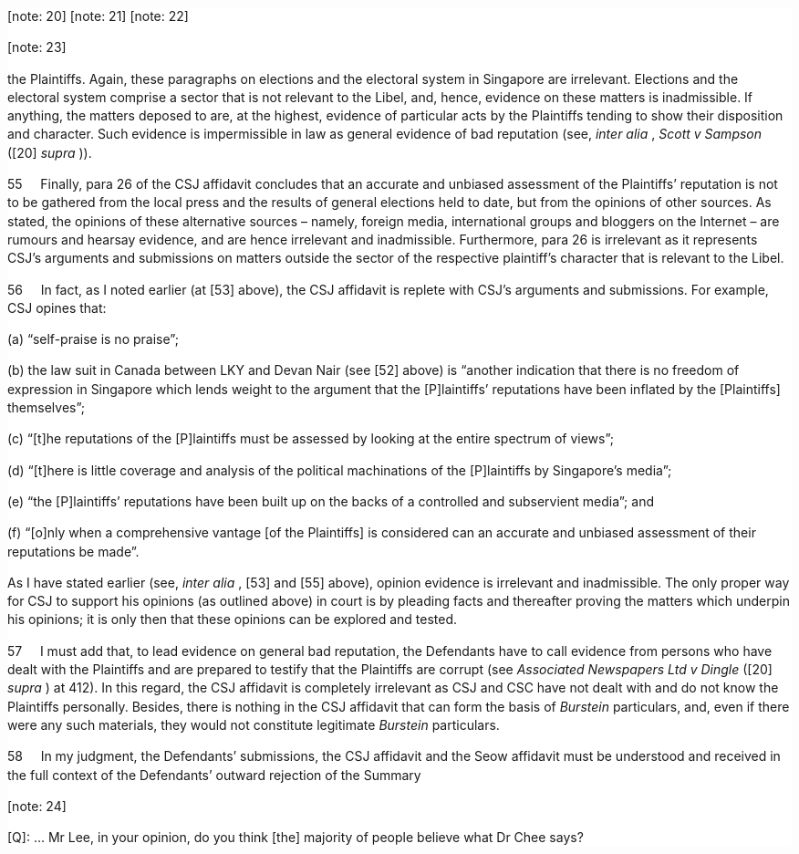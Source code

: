  [note: 20] [note: 21] [note: 22] 

 [note: 23] 


the Plaintiffs. Again, these paragraphs on elections and the electoral system in Singapore are irrelevant. Elections and the electoral system comprise a sector that is not relevant to the Libel, and, hence, evidence on these matters is inadmissible. If anything, the matters deposed to are, at the highest, evidence of particular acts by the Plaintiffs tending to show their disposition and character. Such evidence is impermissible in law as general evidence of bad reputation (see, _inter alia_ , _Scott v Sampson_ ([20] _supra_ )). 

55     Finally, para 26 of the CSJ affidavit concludes that an accurate and unbiased assessment of the Plaintiffs’ reputation is not to be gathered from the local press and the results of general elections held to date, but from the opinions of other sources. As stated, the opinions of these alternative sources – namely, foreign media, international groups and bloggers on the Internet – are rumours and hearsay evidence, and are hence irrelevant and inadmissible. Furthermore, para 26 is irrelevant as it represents CSJ’s arguments and submissions on matters outside the sector of the respective plaintiff’s character that is relevant to the Libel. 

56     In fact, as I noted earlier (at [53] above), the CSJ affidavit is replete with CSJ’s arguments and submissions. For example, CSJ opines that: 

 (a) “self-praise is no praise”; 

 (b) the law suit in Canada between LKY and Devan Nair (see [52] above) is “another indication that there is no freedom of expression in Singapore which lends weight to the argument that the [P]laintiffs’ reputations have been inflated by the [Plaintiffs] themselves”; 

 (c) “[t]he reputations of the [P]laintiffs must be assessed by looking at the entire spectrum of views”; 

 (d) “[t]here is little coverage and analysis of the political machinations of the [P]laintiffs by Singapore’s media”; 

 (e) “the [P]laintiffs’ reputations have been built up on the backs of a controlled and subservient media”; and 

 (f) “[o]nly when a comprehensive vantage [of the Plaintiffs] is considered can an accurate and unbiased assessment of their reputations be made”. 

As I have stated earlier (see, _inter alia_ , [53] and [55] above), opinion evidence is irrelevant and inadmissible. The only proper way for CSJ to support his opinions (as outlined above) in court is by pleading facts and thereafter proving the matters which underpin his opinions; it is only then that these opinions can be explored and tested. 

57     I must add that, to lead evidence on general bad reputation, the Defendants have to call evidence from persons who have dealt with the Plaintiffs and are prepared to testify that the Plaintiffs are corrupt (see _Associated Newspapers Ltd v Dingle_ ([20] _supra_ ) at 412). In this regard, the CSJ affidavit is completely irrelevant as CSJ and CSC have not dealt with and do not know the Plaintiffs personally. Besides, there is nothing in the CSJ affidavit that can form the basis of _Burstein_ particulars, and, even if there were any such materials, they would not constitute legitimate _Burstein_ particulars. 

58     In my judgment, the Defendants’ submissions, the CSJ affidavit and the Seow affidavit must be understood and received in the full context of the Defendants’ outward rejection of the Summary 

 [note: 24] 


[Q]: ... Mr Lee, in your opinion, do you think [the] majority of people believe what Dr Chee says? 